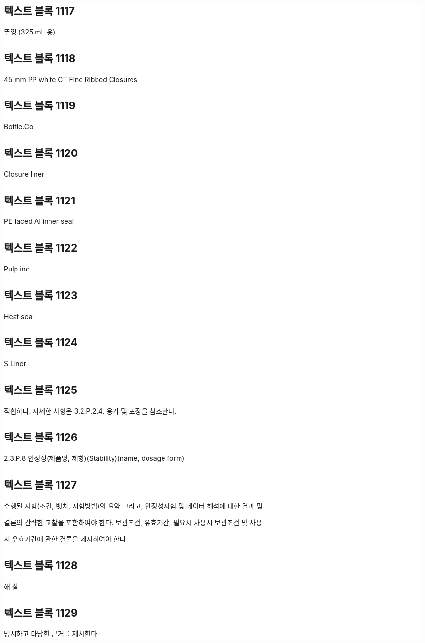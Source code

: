 ## 텍스트 블록 1117
뚜껑 (325 mL 용)

## 텍스트 블록 1118
45 mm PP white CT Fine Ribbed Closures

## 텍스트 블록 1119
Bottle.Co

## 텍스트 블록 1120
Closure liner

## 텍스트 블록 1121
PE faced Al inner seal

## 텍스트 블록 1122
Pulp.inc

## 텍스트 블록 1123
Heat seal

## 텍스트 블록 1124
S Liner

## 텍스트 블록 1125
적합하다. 자세한 사항은 3.2.P.2.4. 용기 및 포장을 참조한다.

## 텍스트 블록 1126
2.3.P.8 안정성(제품명, 제형)(Stability)(name, dosage form)

## 텍스트 블록 1127
수행된 시험(조건, 뱃치, 시험방법)의 요약 그리고, 안정성시험 및 데이터 해석에 대한 결과 및

결론의 간략한 고찰을 포함하여야 한다. 보관조건, 유효기간, 필요시 사용시 보관조건 및 사용

시 유효기간에 관한 결론을 제시하여야 한다.

## 텍스트 블록 1128
해 설

## 텍스트 블록 1129
명시하고 타당한 근거를 제시한다.

